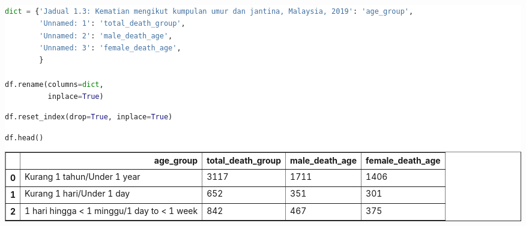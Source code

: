 
```python
dict = {'Jadual 1.3: Kematian mengikut kumpulan umur dan jantina, Malaysia, 2019': 'age_group',
        'Unnamed: 1': 'total_death_group',
        'Unnamed: 2': 'male_death_age',
        'Unnamed: 3': 'female_death_age',
        }

df.rename(columns=dict,
          inplace=True)
```


```python
df.reset_index(drop=True, inplace=True)
```


```python
df.head()
```




<div>
<style scoped>
    .dataframe tbody tr th:only-of-type {
        vertical-align: middle;
    }

    .dataframe tbody tr th {
        vertical-align: top;
    }

    .dataframe thead th {
        text-align: right;
    }
</style>
<table border="1" class="dataframe">
  <thead>
    <tr style="text-align: right;">
      <th></th>
      <th>age_group</th>
      <th>total_death_group</th>
      <th>male_death_age</th>
      <th>female_death_age</th>
    </tr>
  </thead>
  <tbody>
    <tr>
      <th>0</th>
      <td>Kurang 1 tahun/Under 1 year</td>
      <td>3117</td>
      <td>1711</td>
      <td>1406</td>
    </tr>
    <tr>
      <th>1</th>
      <td>Kurang 1 hari/Under 1 day</td>
      <td>652</td>
      <td>351</td>
      <td>301</td>
    </tr>
    <tr>
      <th>2</th>
      <td>1 hari hingga &lt; 1 minggu/1 day to &lt; 1 week</td>
      <td>842</td>
      <td>467</td>
      <td>375</td>
